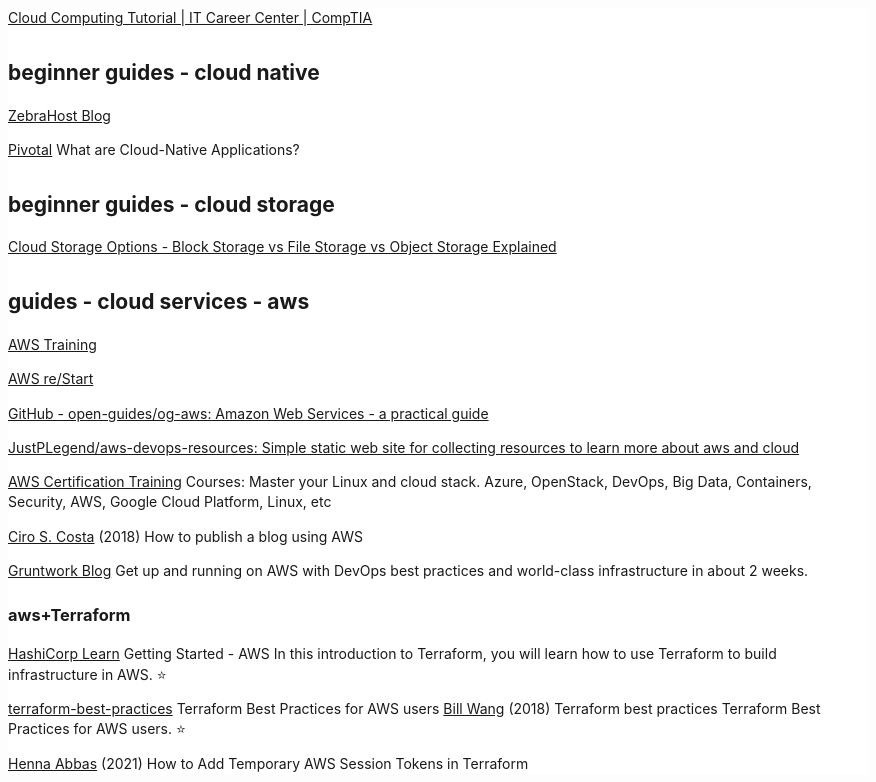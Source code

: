 [Cloud Computing Tutorial | IT Career Center | CompTIA](https://www.comptia.org/blog/cloud-computing-tutorial)

## beginner guides - cloud native

[ZebraHost Blog](https://zebrahost.com/blog/articles/what-is-cloud-native?vgo_ee=DC92ioPJ0MkFeEbT12puwQ6LNy4HgDHdIIhuv%2BaBx7g%3D)

[Pivotal](https://pivotal.io/cloud-native)
What are Cloud-Native Applications?

## beginner guides - cloud storage

[Cloud Storage Options - Block Storage vs File Storage vs Object Storage Explained](https://www.freecodecamp.org/news/cloud-storage-options/)

## guides - cloud services - aws

[AWS Training](https://www.aws.training/)

[AWS re/Start](https://aws.amazon.com/training/restart/)

[GitHub - open-guides/og-aws: Amazon Web Services - a practical guide](https://github.com/open-guides/og-aws)

[JustPLegend/aws-devops-resources: Simple static web site for collecting resources to learn more about aws and cloud](https://github.com/JustPLegend/aws-devops-resources)

[AWS Certification Training](https://linuxacademy.com/amazon-web-services/courses)
Courses: Master your Linux and cloud stack.
Azure, OpenStack, DevOps, Big Data, Containers, Security, AWS, Google Cloud Platform, Linux, etc

[Ciro S. Costa](https://ops.tips/blog/publishing-a-blog-with-aws/)
(2018) How to publish a blog using AWS

[Gruntwork Blog](https://blog.gruntwork.io/)
Get up and running on AWS with DevOps best practices and world-class infrastructure in about 2 weeks. 

### aws+Terraform

[HashiCorp Learn](https://learn.hashicorp.com/terraform/?track=getting-started#getting-started)
Getting Started - AWS
In this introduction to Terraform, you will learn how to use Terraform to build infrastructure in AWS.
:star:

[terraform-best-practices](https://github.com/ozbillwang/terraform-best-practices)
Terraform Best Practices for AWS users
[Bill Wang](https://medium.com/@ozbillwang/terraform-best-practices-72da22ed0dbf)
(2018) Terraform best practices
Terraform Best Practices for AWS users.
:star:

[Henna Abbas](https://support.circleci.com/hc/en-us/articles/360034981414-How-to-Add-Temporary-AWS-Session-Tokens-in-Terraform)
(2021) How to Add Temporary AWS Session Tokens in Terraform
